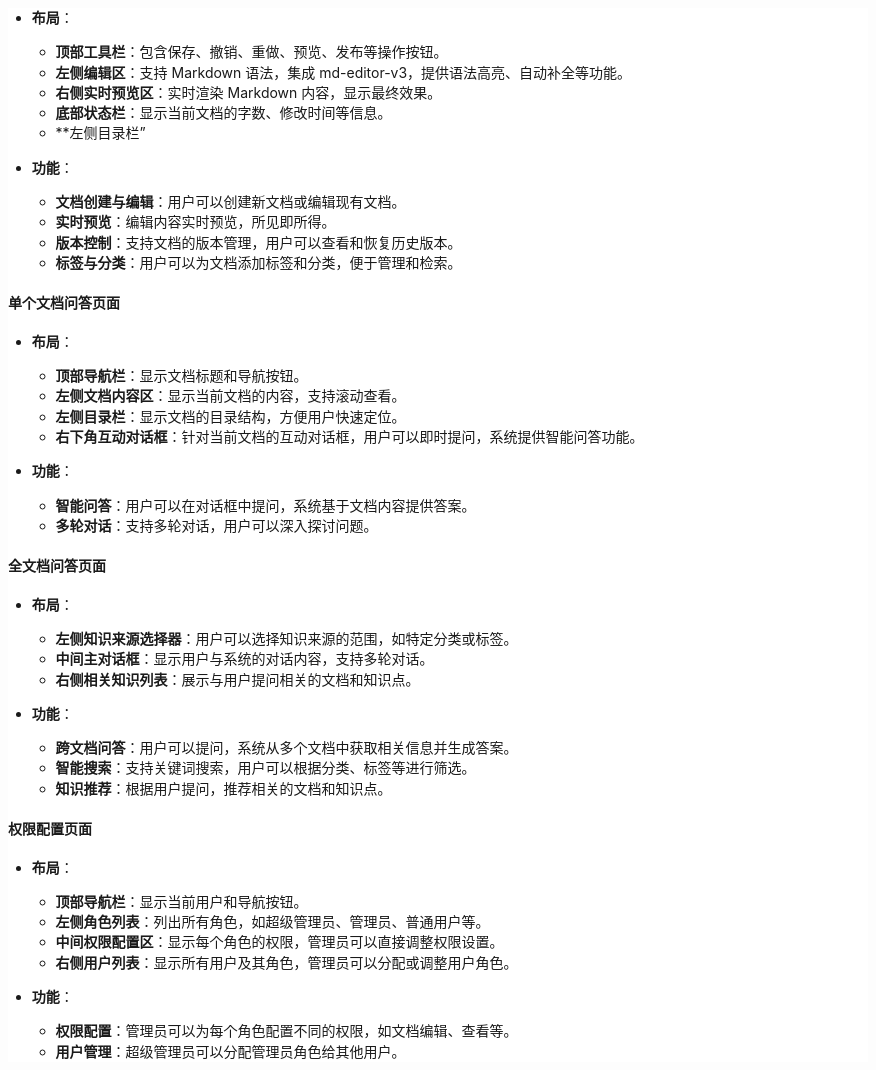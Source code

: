 - **布局**：

  - **顶部工具栏**：包含保存、撤销、重做、预览、发布等操作按钮。
  - **左侧编辑区**：支持 Markdown 语法，集成 md-editor-v3，提供语法高亮、自动补全等功能。
  - **右侧实时预览区**：实时渲染 Markdown 内容，显示最终效果。
  - **底部状态栏**：显示当前文档的字数、修改时间等信息。
  - \*\*左侧目录栏”

- **功能**：
  - **文档创建与编辑**：用户可以创建新文档或编辑现有文档。
  - **实时预览**：编辑内容实时预览，所见即所得。
  - **版本控制**：支持文档的版本管理，用户可以查看和恢复历史版本。
  - **标签与分类**：用户可以为文档添加标签和分类，便于管理和检索。

#### 单个文档问答页面

- **布局**：

  - **顶部导航栏**：显示文档标题和导航按钮。
  - **左侧文档内容区**：显示当前文档的内容，支持滚动查看。
  - **左侧目录栏**：显示文档的目录结构，方便用户快速定位。
  - **右下角互动对话框**：针对当前文档的互动对话框，用户可以即时提问，系统提供智能问答功能。

- **功能**：
  - **智能问答**：用户可以在对话框中提问，系统基于文档内容提供答案。
  - **多轮对话**：支持多轮对话，用户可以深入探讨问题。

#### 全文档问答页面

- **布局**：

  - **左侧知识来源选择器**：用户可以选择知识来源的范围，如特定分类或标签。
  - **中间主对话框**：显示用户与系统的对话内容，支持多轮对话。
  - **右侧相关知识列表**：展示与用户提问相关的文档和知识点。

- **功能**：
  - **跨文档问答**：用户可以提问，系统从多个文档中获取相关信息并生成答案。
  - **智能搜索**：支持关键词搜索，用户可以根据分类、标签等进行筛选。
  - **知识推荐**：根据用户提问，推荐相关的文档和知识点。

#### 权限配置页面

- **布局**：

  - **顶部导航栏**：显示当前用户和导航按钮。
  - **左侧角色列表**：列出所有角色，如超级管理员、管理员、普通用户等。
  - **中间权限配置区**：显示每个角色的权限，管理员可以直接调整权限设置。
  - **右侧用户列表**：显示所有用户及其角色，管理员可以分配或调整用户角色。

- **功能**：
  - **权限配置**：管理员可以为每个角色配置不同的权限，如文档编辑、查看等。
  - **用户管理**：超级管理员可以分配管理员角色给其他用户。
